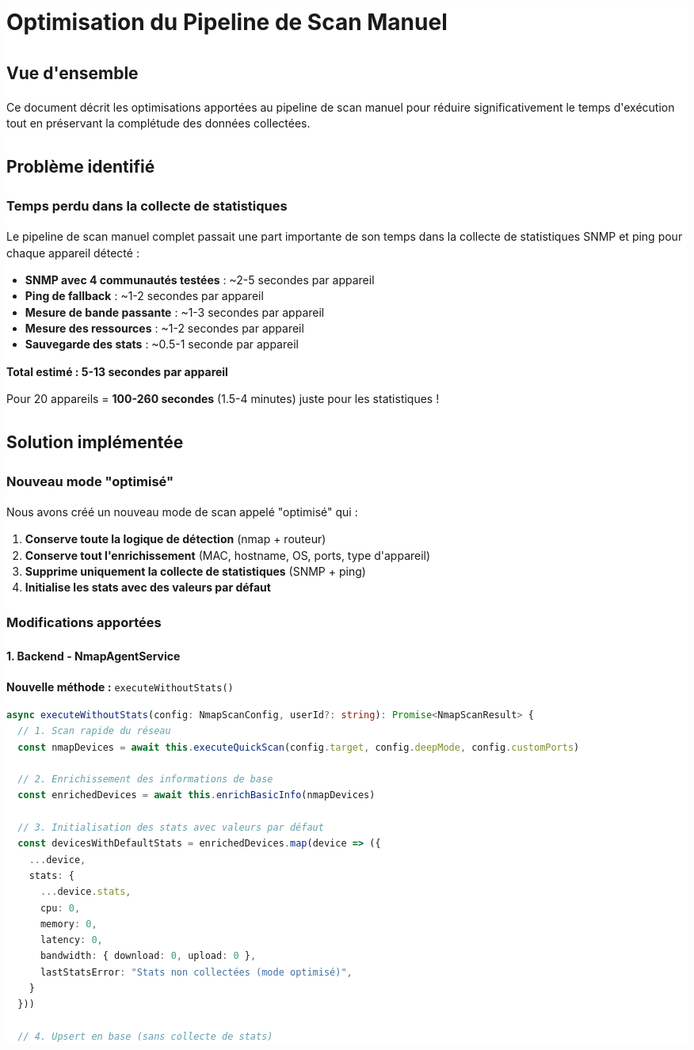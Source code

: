 # Optimisation du Pipeline de Scan Manuel

## Vue d'ensemble

Ce document décrit les optimisations apportées au pipeline de scan manuel pour réduire significativement le temps d'exécution tout en préservant la complétude des données collectées.

## Problème identifié

### Temps perdu dans la collecte de statistiques

Le pipeline de scan manuel complet passait une part importante de son temps dans la collecte de statistiques SNMP et ping pour chaque appareil détecté :

- **SNMP avec 4 communautés testées** : ~2-5 secondes par appareil
- **Ping de fallback** : ~1-2 secondes par appareil  
- **Mesure de bande passante** : ~1-3 secondes par appareil
- **Mesure des ressources** : ~1-2 secondes par appareil
- **Sauvegarde des stats** : ~0.5-1 seconde par appareil

**Total estimé : 5-13 secondes par appareil**

Pour 20 appareils = **100-260 secondes** (1.5-4 minutes) juste pour les statistiques !

## Solution implémentée

### Nouveau mode "optimisé"

Nous avons créé un nouveau mode de scan appelé "optimisé" qui :

1. **Conserve toute la logique de détection** (nmap + routeur)
2. **Conserve tout l'enrichissement** (MAC, hostname, OS, ports, type d'appareil)
3. **Supprime uniquement la collecte de statistiques** (SNMP + ping)
4. **Initialise les stats avec des valeurs par défaut**

### Modifications apportées

#### 1. Backend - NmapAgentService

**Nouvelle méthode :** `executeWithoutStats()`

```typescript
async executeWithoutStats(config: NmapScanConfig, userId?: string): Promise<NmapScanResult> {
  // 1. Scan rapide du réseau
  const nmapDevices = await this.executeQuickScan(config.target, config.deepMode, config.customPorts)
  
  // 2. Enrichissement des informations de base
  const enrichedDevices = await this.enrichBasicInfo(nmapDevices)
  
  // 3. Initialisation des stats avec valeurs par défaut
  const devicesWithDefaultStats = enrichedDevices.map(device => ({
    ...device,
    stats: {
      ...device.stats,
      cpu: 0,
      memory: 0,
      latency: 0,
      bandwidth: { download: 0, upload: 0 },
      lastStatsError: "Stats non collectées (mode optimisé)",
    }
  }))
  
  // 4. Upsert en base (sans collecte de stats)
```